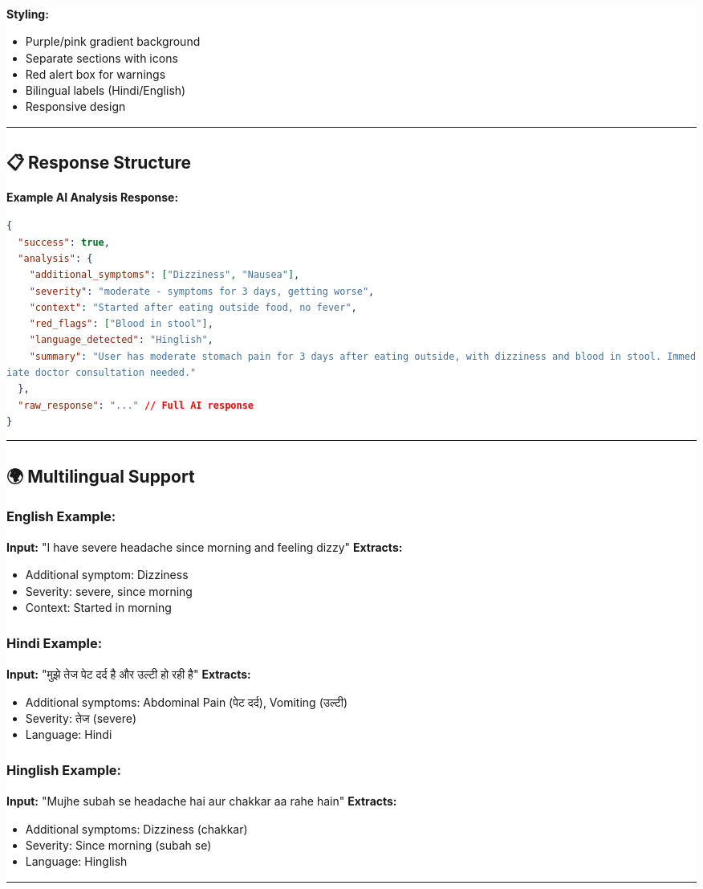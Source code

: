 **Styling:**
- Purple/pink gradient background
- Separate sections with icons
- Red alert box for warnings
- Bilingual labels (Hindi/English)
- Responsive design

---

## 📋 Response Structure

**Example AI Analysis Response:**
```json
{
  "success": true,
  "analysis": {
    "additional_symptoms": ["Dizziness", "Nausea"],
    "severity": "moderate - symptoms for 3 days, getting worse",
    "context": "Started after eating outside food, no fever",
    "red_flags": ["Blood in stool"],
    "language_detected": "Hinglish",
    "summary": "User has moderate stomach pain for 3 days after eating outside, with dizziness and blood in stool. Immediate doctor consultation needed."
  },
  "raw_response": "..." // Full AI response
}
```

---

## 🌍 Multilingual Support

### English Example:
**Input:** "I have severe headache since morning and feeling dizzy"
**Extracts:** 
- Additional symptom: Dizziness
- Severity: severe, since morning
- Context: Started in morning

### Hindi Example:
**Input:** "मुझे तेज पेट दर्द है और उल्टी हो रही है"
**Extracts:**
- Additional symptoms: Abdominal Pain (पेट दर्द), Vomiting (उल्टी)
- Severity: तेज (severe)
- Language: Hindi

### Hinglish Example:
**Input:** "Mujhe subah se headache hai aur chakkar aa rahe hain"
**Extracts:**
- Additional symptoms: Dizziness (chakkar)
- Severity: Since morning (subah se)
- Language: Hinglish

---